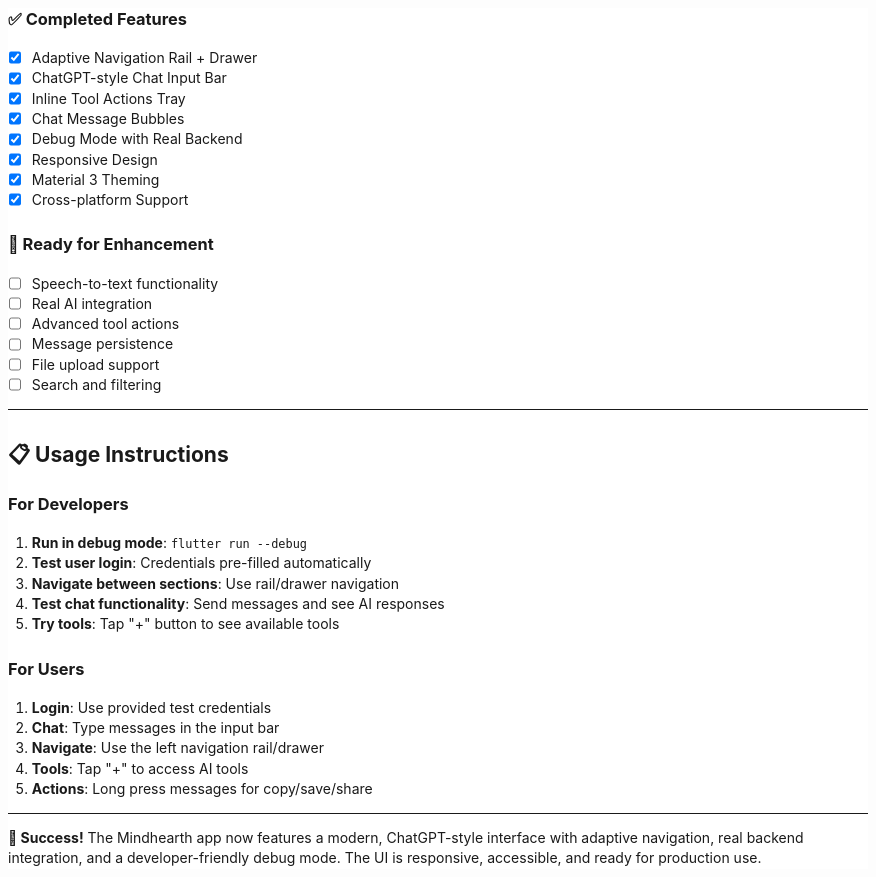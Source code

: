 ### **✅ Completed Features**
- [x] Adaptive Navigation Rail + Drawer
- [x] ChatGPT-style Chat Input Bar
- [x] Inline Tool Actions Tray
- [x] Chat Message Bubbles
- [x] Debug Mode with Real Backend
- [x] Responsive Design
- [x] Material 3 Theming
- [x] Cross-platform Support

### **🔄 Ready for Enhancement**
- [ ] Speech-to-text functionality
- [ ] Real AI integration
- [ ] Advanced tool actions
- [ ] Message persistence
- [ ] File upload support
- [ ] Search and filtering

---

## 📋 **Usage Instructions**

### **For Developers**
1. **Run in debug mode**: `flutter run --debug`
2. **Test user login**: Credentials pre-filled automatically
3. **Navigate between sections**: Use rail/drawer navigation
4. **Test chat functionality**: Send messages and see AI responses
5. **Try tools**: Tap "+" button to see available tools

### **For Users**
1. **Login**: Use provided test credentials
2. **Chat**: Type messages in the input bar
3. **Navigate**: Use the left navigation rail/drawer
4. **Tools**: Tap "+" to access AI tools
5. **Actions**: Long press messages for copy/save/share

---

**🎯 Success!** The Mindhearth app now features a modern, ChatGPT-style interface with adaptive navigation, real backend integration, and a developer-friendly debug mode. The UI is responsive, accessible, and ready for production use.
